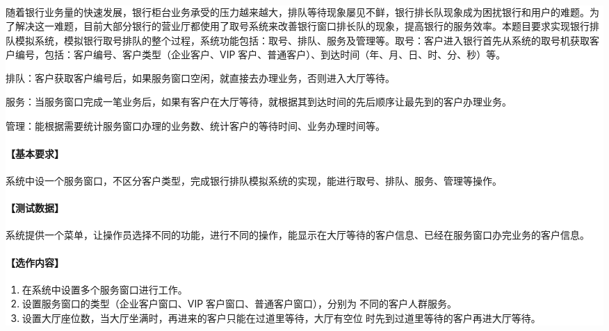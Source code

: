 随着银行业务量的快速发展，银行柜台业务承受的压力越来越大，排队等待现象屡见不鲜，银行排长队现象成为困扰银行和用户的难题。为了解决这一难题，目前大部分银行的营业厅都使用了取号系统来改善银行窗口排长队的现象，提高银行的服务效率。本题目要求实现银行排队模拟系统，模拟银行取号排队的整个过程，系统功能包括：取号、排队、服务及管理等。取号：客户进入银行首先从系统的取号机获取客户编号，包括：客户编号、客户类型（企业客户、VIP 客户、普通客户）、到达时间（年、月、日、时、分、秒）等。

排队：客户获取客户编号后，如果服务窗口空闲，就直接去办理业务，否则进入大厅等待。

服务：当服务窗口完成一笔业务后，如果有客户在大厅等待，就根据其到达时间的先后顺序让最先到的客户办理业务。

管理：能根据需要统计服务窗口办理的业务数、统计客户的等待时间、业务办理时间等。

#### 【基本要求】

系统中设一个服务窗口，不区分客户类型，完成银行排队模拟系统的实现，能进行取号、排队、服务、管理等操作。

#### 【测试数据】

系统提供一个菜单，让操作员选择不同的功能，进行不同的操作，能显示在大厅等待的客户信息、已经在服务窗口办完业务的客户信息。

#### 【选作内容】

1. 在系统中设置多个服务窗口进行工作。
2. 设置服务窗口的类型（企业客户窗口、VIP 客户窗口、普通客户窗口），分别为
不同的客户人群服务。
3. 设置大厅座位数，当大厅坐满时，再进来的客户只能在过道里等待，大厅有空位
时先到过道里等待的客户再进大厅等待。